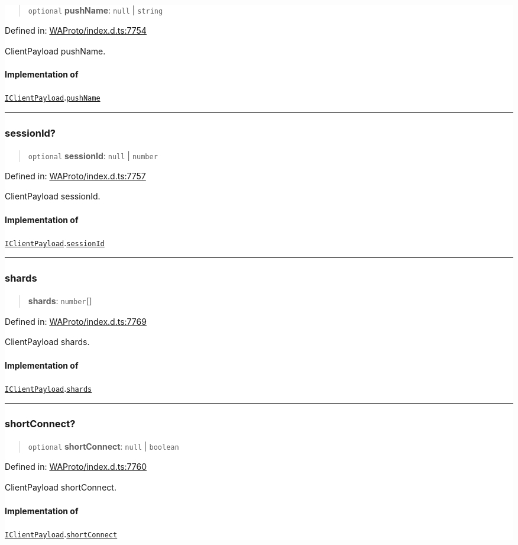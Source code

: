 > `optional` **pushName**: `null` \| `string`

Defined in: [WAProto/index.d.ts:7754](https://github.com/Fokusdotid/Baileys/blob/c2e37a764497a58082d1525ba2f083f341e3eefa/WAProto/index.d.ts#L7754)

ClientPayload pushName.

#### Implementation of

[`IClientPayload`](../interfaces/IClientPayload.md).[`pushName`](../interfaces/IClientPayload.md#pushname)

***

### sessionId?

> `optional` **sessionId**: `null` \| `number`

Defined in: [WAProto/index.d.ts:7757](https://github.com/Fokusdotid/Baileys/blob/c2e37a764497a58082d1525ba2f083f341e3eefa/WAProto/index.d.ts#L7757)

ClientPayload sessionId.

#### Implementation of

[`IClientPayload`](../interfaces/IClientPayload.md).[`sessionId`](../interfaces/IClientPayload.md#sessionid)

***

### shards

> **shards**: `number`[]

Defined in: [WAProto/index.d.ts:7769](https://github.com/Fokusdotid/Baileys/blob/c2e37a764497a58082d1525ba2f083f341e3eefa/WAProto/index.d.ts#L7769)

ClientPayload shards.

#### Implementation of

[`IClientPayload`](../interfaces/IClientPayload.md).[`shards`](../interfaces/IClientPayload.md#shards)

***

### shortConnect?

> `optional` **shortConnect**: `null` \| `boolean`

Defined in: [WAProto/index.d.ts:7760](https://github.com/Fokusdotid/Baileys/blob/c2e37a764497a58082d1525ba2f083f341e3eefa/WAProto/index.d.ts#L7760)

ClientPayload shortConnect.

#### Implementation of

[`IClientPayload`](../interfaces/IClientPayload.md).[`shortConnect`](../interfaces/IClientPayload.md#shortconnect)
